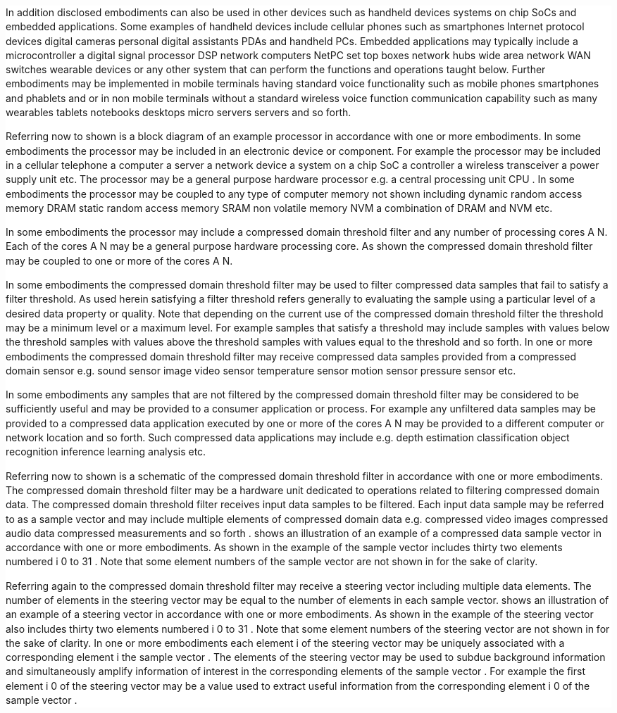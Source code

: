 In addition disclosed embodiments can also be used in other devices such as handheld devices systems on chip SoCs and embedded applications. Some examples of handheld devices include cellular phones such as smartphones Internet protocol devices digital cameras personal digital assistants PDAs and handheld PCs. Embedded applications may typically include a microcontroller a digital signal processor DSP network computers NetPC set top boxes network hubs wide area network WAN switches wearable devices or any other system that can perform the functions and operations taught below. Further embodiments may be implemented in mobile terminals having standard voice functionality such as mobile phones smartphones and phablets and or in non mobile terminals without a standard wireless voice function communication capability such as many wearables tablets notebooks desktops micro servers servers and so forth.

Referring now to shown is a block diagram of an example processor in accordance with one or more embodiments. In some embodiments the processor may be included in an electronic device or component. For example the processor may be included in a cellular telephone a computer a server a network device a system on a chip SoC a controller a wireless transceiver a power supply unit etc. The processor may be a general purpose hardware processor e.g. a central processing unit CPU . In some embodiments the processor may be coupled to any type of computer memory not shown including dynamic random access memory DRAM static random access memory SRAM non volatile memory NVM a combination of DRAM and NVM etc.

In some embodiments the processor may include a compressed domain threshold filter and any number of processing cores A N. Each of the cores A N may be a general purpose hardware processing core. As shown the compressed domain threshold filter may be coupled to one or more of the cores A N.

In some embodiments the compressed domain threshold filter may be used to filter compressed data samples that fail to satisfy a filter threshold. As used herein satisfying a filter threshold refers generally to evaluating the sample using a particular level of a desired data property or quality. Note that depending on the current use of the compressed domain threshold filter the threshold may be a minimum level or a maximum level. For example samples that satisfy a threshold may include samples with values below the threshold samples with values above the threshold samples with values equal to the threshold and so forth. In one or more embodiments the compressed domain threshold filter may receive compressed data samples provided from a compressed domain sensor e.g. sound sensor image video sensor temperature sensor motion sensor pressure sensor etc. 

In some embodiments any samples that are not filtered by the compressed domain threshold filter may be considered to be sufficiently useful and may be provided to a consumer application or process. For example any unfiltered data samples may be provided to a compressed data application executed by one or more of the cores A N may be provided to a different computer or network location and so forth. Such compressed data applications may include e.g. depth estimation classification object recognition inference learning analysis etc.

Referring now to shown is a schematic of the compressed domain threshold filter in accordance with one or more embodiments. The compressed domain threshold filter may be a hardware unit dedicated to operations related to filtering compressed domain data. The compressed domain threshold filter receives input data samples to be filtered. Each input data sample may be referred to as a sample vector and may include multiple elements of compressed domain data e.g. compressed video images compressed audio data compressed measurements and so forth . shows an illustration of an example of a compressed data sample vector in accordance with one or more embodiments. As shown in the example of the sample vector includes thirty two elements numbered i 0 to 31 . Note that some element numbers of the sample vector are not shown in for the sake of clarity.

Referring again to the compressed domain threshold filter may receive a steering vector including multiple data elements. The number of elements in the steering vector may be equal to the number of elements in each sample vector. shows an illustration of an example of a steering vector in accordance with one or more embodiments. As shown in the example of the steering vector also includes thirty two elements numbered i 0 to 31 . Note that some element numbers of the steering vector are not shown in for the sake of clarity. In one or more embodiments each element i of the steering vector may be uniquely associated with a corresponding element i the sample vector . The elements of the steering vector may be used to subdue background information and simultaneously amplify information of interest in the corresponding elements of the sample vector . For example the first element i 0 of the steering vector may be a value used to extract useful information from the corresponding element i 0 of the sample vector .
